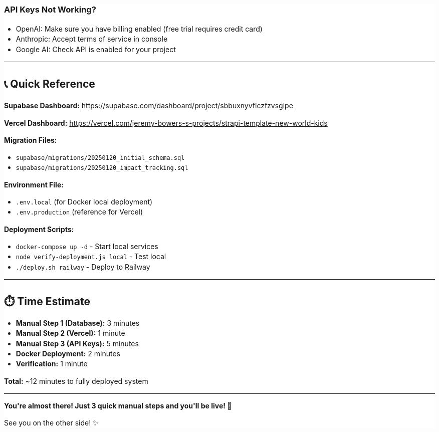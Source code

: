 ### API Keys Not Working?
- OpenAI: Make sure you have billing enabled (free trial requires credit card)
- Anthropic: Accept terms of service in console
- Google AI: Check API is enabled for your project

---

## 📞 Quick Reference

**Supabase Dashboard:**
https://supabase.com/dashboard/project/sbbuxnyvflczfzvsglpe

**Vercel Dashboard:**
https://vercel.com/jeremy-bowers-s-projects/strapi-template-new-world-kids

**Migration Files:**
- `supabase/migrations/20250120_initial_schema.sql`
- `supabase/migrations/20250120_impact_tracking.sql`

**Environment File:**
- `.env.local` (for Docker local deployment)
- `.env.production` (reference for Vercel)

**Deployment Scripts:**
- `docker-compose up -d` - Start local services
- `node verify-deployment.js local` - Test local
- `./deploy.sh railway` - Deploy to Railway

---

## ⏱️ Time Estimate

- **Manual Step 1 (Database):** 3 minutes
- **Manual Step 2 (Vercel):** 1 minute
- **Manual Step 3 (API Keys):** 5 minutes
- **Docker Deployment:** 2 minutes
- **Verification:** 1 minute

**Total:** ~12 minutes to fully deployed system

---

**You're almost there! Just 3 quick manual steps and you'll be live! 🚀**

See you on the other side! ✨
